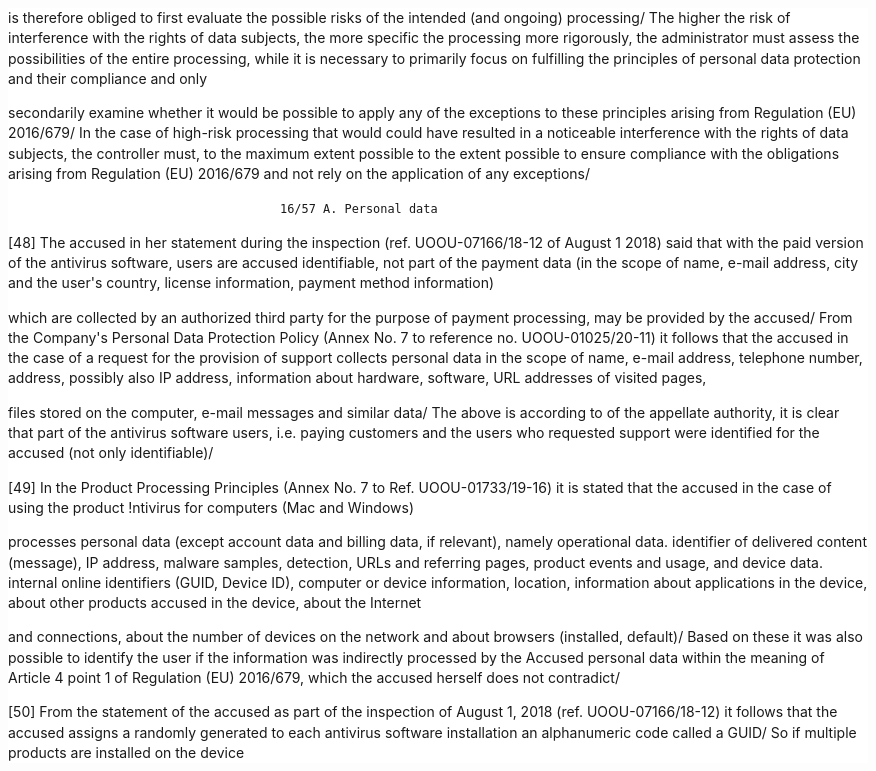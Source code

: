 is therefore obliged to first evaluate the possible risks of the intended (and ongoing) processing/
The higher the risk of interference with the rights of data subjects, the more specific the processing
more rigorously, the administrator must assess the possibilities of the entire processing, while it is necessary to primarily
focus on fulfilling the principles of personal data protection and their compliance and only

secondarily examine whether it would be possible to apply any of the exceptions to these principles
arising from Regulation (EU) 2016/679/ In the case of high-risk processing that would
could have resulted in a noticeable interference with the rights of data subjects, the controller must, to the maximum extent possible
to the extent possible to ensure compliance with the obligations arising from Regulation (EU) 2016/679
and not rely on the application of any exceptions/

                                          16/57 A. Personal data

  \[48\] The accused in her statement during the inspection (ref. UOOU-07166/18-12 of August 1
2018) said that with the paid version of the antivirus software, users are accused
identifiable, not part of the payment data (in the scope of name, e-mail address, city
and the user's country, license information, payment method information)

which are collected by an authorized third party for the purpose of payment processing, may be
provided by the accused/ From the Company's Personal Data Protection Policy (Annex No. 7
to reference no. UOOU-01025/20-11) it follows that the accused in the case of a request for the provision of support
collects personal data in the scope of name, e-mail address, telephone number, address,
possibly also IP address, information about hardware, software, URL addresses of visited pages,

files stored on the computer, e-mail messages and similar data/ The above is according to
of the appellate authority, it is clear that part of the antivirus software users, i.e. paying customers
and the users who requested support were identified for the accused (not
only identifiable)/

  \[49\] In the Product Processing Principles (Annex No. 7 to Ref. UOOU-01733/19-16) it is
stated that the accused in the case of using the product !ntivirus for computers (Mac and Windows)

processes personal data (except account data and billing data, if relevant),
namely operational data. identifier of delivered content (message), IP address, malware samples,
detection, URLs and referring pages, product events and usage, and device data. internal
online identifiers (GUID, Device ID), computer or device information, location,
information about applications in the device, about other products accused in the device, about the Internet

and connections, about the number of devices on the network and about browsers (installed, default)/ Based on these
it was also possible to identify the user if the information was indirectly processed by the Accused
personal data within the meaning of Article 4 point 1 of Regulation (EU) 2016/679, which the accused herself does not contradict/

  \[50\] From the statement of the accused as part of the inspection of August 1, 2018 (ref. UOOU-07166/18-12)
it follows that the accused assigns a randomly generated to each antivirus software installation
an alphanumeric code called a GUID/ So if multiple products are installed on the device
